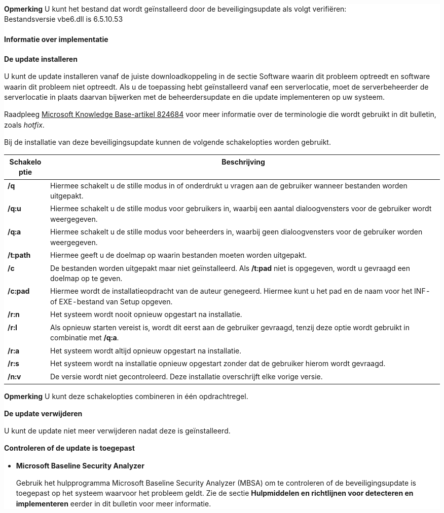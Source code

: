 <strong>Opmerking</strong> U kunt het bestand dat wordt geïnstalleerd door de beveiligingsupdate als volgt verifiëren:<br />
Bestandsversie vbe6.dll is 6.5.10.53</td>
</tr>
</tbody>
</table>
 

#### Informatie over implementatie

**De update installeren**

U kunt de update installeren vanaf de juiste downloadkoppeling in de sectie Software waarin dit probleem optreedt en software waarin dit probleem niet optreedt. Als u de toepassing hebt geïnstalleerd vanaf een serverlocatie, moet de serverbeheerder de serverlocatie in plaats daarvan bijwerken met de beheerdersupdate en die update implementeren op uw systeem.

Raadpleeg [Microsoft Knowledge Base-artikel 824684](http://support.microsoft.com/kb/824684) voor meer informatie over de terminologie die wordt gebruikt in dit bulletin, zoals *hotfix*.

Bij de installatie van deze beveiligingsupdate kunnen de volgende schakelopties worden gebruikt.

| Schakeloptie | Beschrijving                                                                                                                                    |
|--------------|-------------------------------------------------------------------------------------------------------------------------------------------------|
| **/q**       | Hiermee schakelt u de stille modus in of onderdrukt u vragen aan de gebruiker wanneer bestanden worden uitgepakt.                               |
| **/q:u**     | Hiermee schakelt u de stille modus voor gebruikers in, waarbij een aantal dialoogvensters voor de gebruiker wordt weergegeven.                  |
| **/q:a**     | Hiermee schakelt u de stille modus voor beheerders in, waarbij geen dialoogvensters voor de gebruiker worden weergegeven.                       |
| **/t:path**  | Hiermee geeft u de doelmap op waarin bestanden moeten worden uitgepakt.                                                                         |
| **/c**       | De bestanden worden uitgepakt maar niet geïnstalleerd. Als **/t:pad** niet is opgegeven, wordt u gevraagd een doelmap op te geven.              |
| **/c:pad**   | Hiermee wordt de installatieopdracht van de auteur genegeerd. Hiermee kunt u het pad en de naam voor het INF- of EXE-bestand van Setup opgeven. |
| **/r:n**     | Het systeem wordt nooit opnieuw opgestart na installatie.                                                                                       |
| **/r:I**     | Als opnieuw starten vereist is, wordt dit eerst aan de gebruiker gevraagd, tenzij deze optie wordt gebruikt in combinatie met **/q:a**.         |
| **/r:a**     | Het systeem wordt altijd opnieuw opgestart na installatie.                                                                                      |
| **/r:s**     | Het systeem wordt na installatie opnieuw opgestart zonder dat de gebruiker hierom wordt gevraagd.                                               |
| **/n:v**     | De versie wordt niet gecontroleerd. Deze installatie overschrijft elke vorige versie.                                                           |

**Opmerking** U kunt deze schakelopties combineren in één opdrachtregel.

**De update verwijderen**

U kunt de update niet meer verwijderen nadat deze is geïnstalleerd.

**Controleren of de update is toegepast**

-   **Microsoft Baseline Security Analyzer**

    Gebruik het hulpprogramma Microsoft Baseline Security Analyzer (MBSA) om te controleren of de beveiligingsupdate is toegepast op het systeem waarvoor het probleem geldt. Zie de sectie **Hulpmiddelen en richtlijnen voor detecteren en implementeren** eerder in dit bulletin voor meer informatie.
